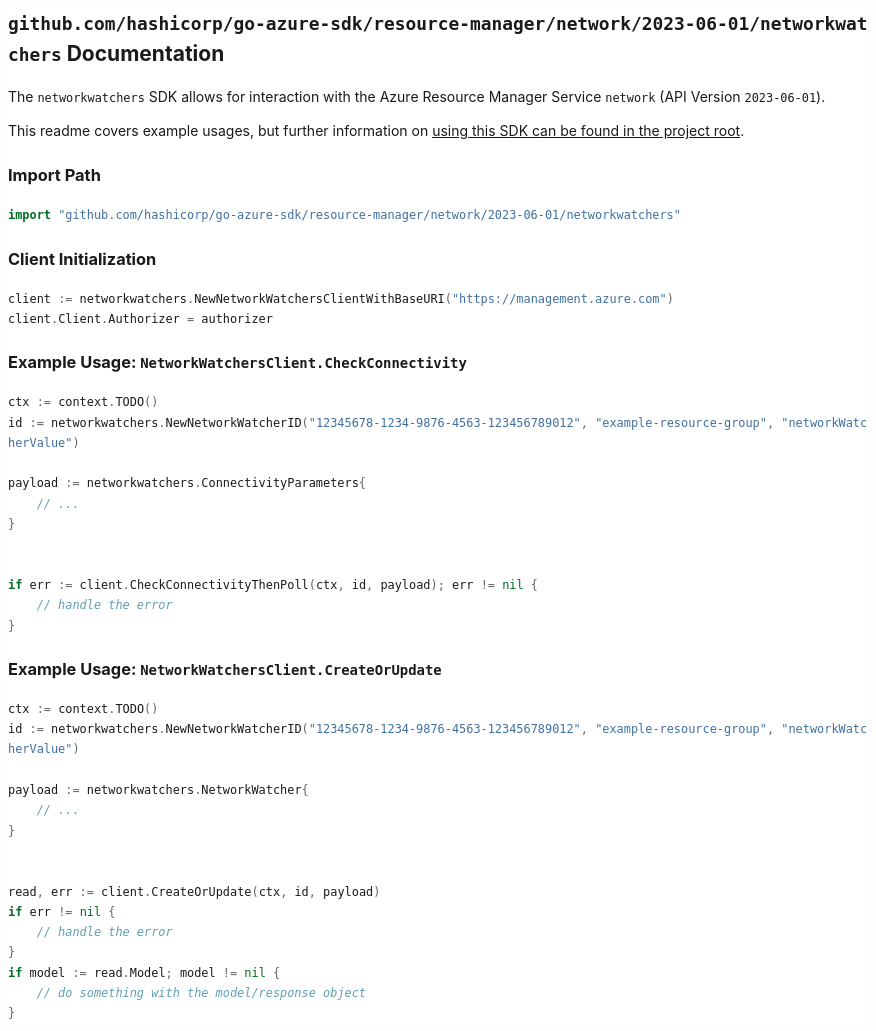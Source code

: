 
## `github.com/hashicorp/go-azure-sdk/resource-manager/network/2023-06-01/networkwatchers` Documentation

The `networkwatchers` SDK allows for interaction with the Azure Resource Manager Service `network` (API Version `2023-06-01`).

This readme covers example usages, but further information on [using this SDK can be found in the project root](https://github.com/hashicorp/go-azure-sdk/tree/main/docs).

### Import Path

```go
import "github.com/hashicorp/go-azure-sdk/resource-manager/network/2023-06-01/networkwatchers"
```


### Client Initialization

```go
client := networkwatchers.NewNetworkWatchersClientWithBaseURI("https://management.azure.com")
client.Client.Authorizer = authorizer
```


### Example Usage: `NetworkWatchersClient.CheckConnectivity`

```go
ctx := context.TODO()
id := networkwatchers.NewNetworkWatcherID("12345678-1234-9876-4563-123456789012", "example-resource-group", "networkWatcherValue")

payload := networkwatchers.ConnectivityParameters{
	// ...
}


if err := client.CheckConnectivityThenPoll(ctx, id, payload); err != nil {
	// handle the error
}
```


### Example Usage: `NetworkWatchersClient.CreateOrUpdate`

```go
ctx := context.TODO()
id := networkwatchers.NewNetworkWatcherID("12345678-1234-9876-4563-123456789012", "example-resource-group", "networkWatcherValue")

payload := networkwatchers.NetworkWatcher{
	// ...
}


read, err := client.CreateOrUpdate(ctx, id, payload)
if err != nil {
	// handle the error
}
if model := read.Model; model != nil {
	// do something with the model/response object
}
```
